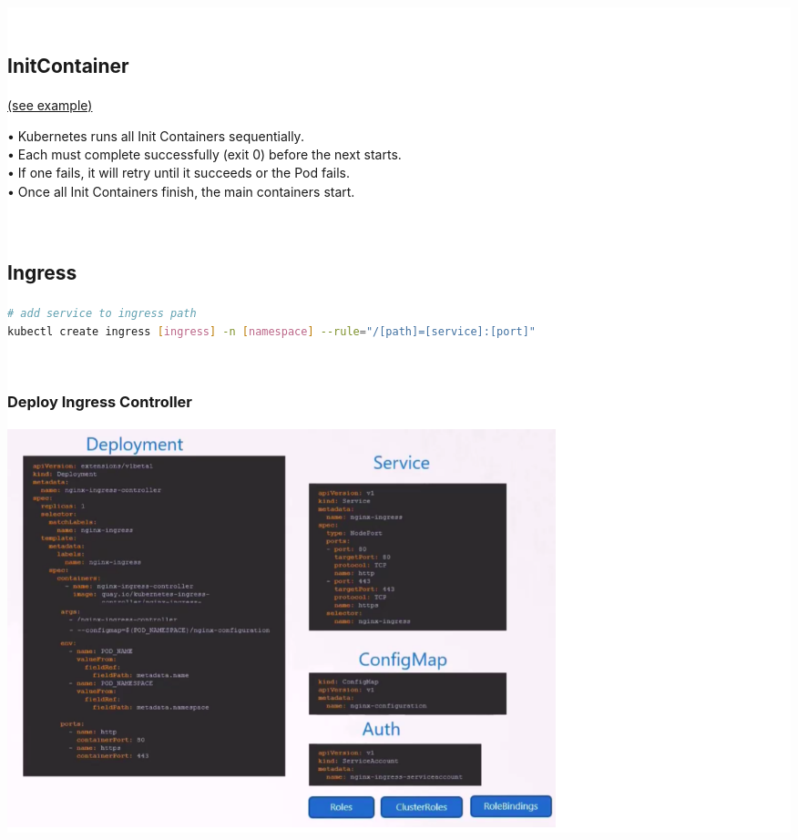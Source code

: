 <br />

## InitContainer
[(see example)](pod-init-container.yaml)

• Kubernetes runs all Init Containers sequentially.  
• Each must complete successfully (exit 0) before the next starts.  
• If one fails, it will retry until it succeeds or the Pod fails.  
• Once all Init Containers finish, the main containers start.  

<br />

## Ingress

```bash
# add service to ingress path
kubectl create ingress [ingress] -n [namespace] --rule="/[path]=[service]:[port]"
```

<br />

### Deploy Ingress Controller

<img src="ingress-controller.png" width="70%">
